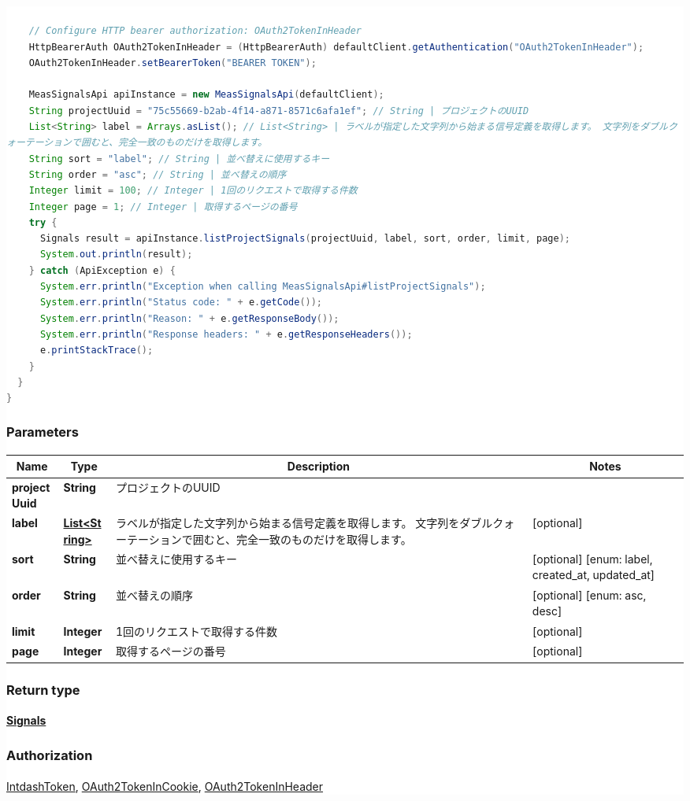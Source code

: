 ```java

    // Configure HTTP bearer authorization: OAuth2TokenInHeader
    HttpBearerAuth OAuth2TokenInHeader = (HttpBearerAuth) defaultClient.getAuthentication("OAuth2TokenInHeader");
    OAuth2TokenInHeader.setBearerToken("BEARER TOKEN");

    MeasSignalsApi apiInstance = new MeasSignalsApi(defaultClient);
    String projectUuid = "75c55669-b2ab-4f14-a871-8571c6afa1ef"; // String | プロジェクトのUUID
    List<String> label = Arrays.asList(); // List<String> | ラベルが指定した文字列から始まる信号定義を取得します。 文字列をダブルクォーテーションで囲むと、完全一致のものだけを取得します。
    String sort = "label"; // String | 並べ替えに使用するキー
    String order = "asc"; // String | 並べ替えの順序
    Integer limit = 100; // Integer | 1回のリクエストで取得する件数
    Integer page = 1; // Integer | 取得するページの番号
    try {
      Signals result = apiInstance.listProjectSignals(projectUuid, label, sort, order, limit, page);
      System.out.println(result);
    } catch (ApiException e) {
      System.err.println("Exception when calling MeasSignalsApi#listProjectSignals");
      System.err.println("Status code: " + e.getCode());
      System.err.println("Reason: " + e.getResponseBody());
      System.err.println("Response headers: " + e.getResponseHeaders());
      e.printStackTrace();
    }
  }
}
```

### Parameters

| Name | Type | Description  | Notes |
|------------- | ------------- | ------------- | -------------|
| **projectUuid** | **String**| プロジェクトのUUID | |
| **label** | [**List&lt;String&gt;**](String.md)| ラベルが指定した文字列から始まる信号定義を取得します。 文字列をダブルクォーテーションで囲むと、完全一致のものだけを取得します。 | [optional] |
| **sort** | **String**| 並べ替えに使用するキー | [optional] [enum: label, created_at, updated_at] |
| **order** | **String**| 並べ替えの順序 | [optional] [enum: asc, desc] |
| **limit** | **Integer**| 1回のリクエストで取得する件数 | [optional] |
| **page** | **Integer**| 取得するページの番号 | [optional] |

### Return type

[**Signals**](Signals.md)

### Authorization

[IntdashToken](../README.md#IntdashToken), [OAuth2TokenInCookie](../README.md#OAuth2TokenInCookie), [OAuth2TokenInHeader](../README.md#OAuth2TokenInHeader)
